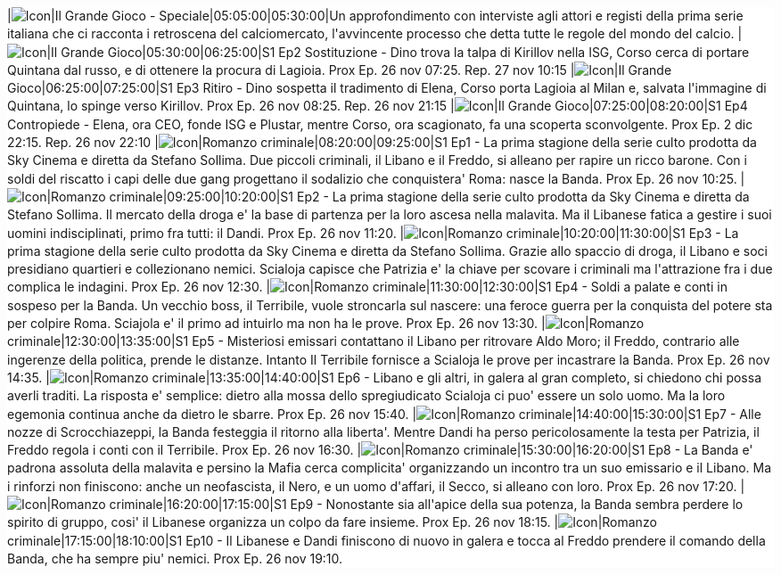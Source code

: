 |![Icon](https://guidatv.sky.it/uuid/fe15da17-5af6-4b80-aac6-68e1ec4fc9ce/cover?md5ChecksumParam=13e5ee7007c3b123ea9c6a6d4bc0d890)|Il Grande Gioco - Speciale|05:05:00|05:30:00|Un approfondimento con interviste agli attori e registi della prima serie italiana che ci racconta i retroscena del calciomercato, l&#039;avvincente processo che detta tutte le regole del mondo del calcio.
|![Icon](https://guidatv.sky.it/uuid/87172c03-1f08-4303-9490-96393f28f5b8/cover?md5ChecksumParam=c465b03fbe9aaae1928c947e68d74f44)|Il Grande Gioco|05:30:00|06:25:00|S1 Ep2 Sostituzione - Dino trova la talpa di Kirillov nella ISG, Corso cerca di portare Quintana dal russo, e di ottenere la procura di Lagioia. Prox Ep. 26 nov 07:25. Rep. 27 nov 10:15
|![Icon](https://guidatv.sky.it/uuid/d9b2c028-2916-423a-9672-71f4d92fb8f3/cover?md5ChecksumParam=c465b03fbe9aaae1928c947e68d74f44)|Il Grande Gioco|06:25:00|07:25:00|S1 Ep3 Ritiro - Dino sospetta il tradimento di Elena, Corso porta Lagioia al Milan e, salvata l&#039;immagine di Quintana, lo spinge verso Kirillov. Prox Ep. 26 nov 08:25. Rep. 26 nov 21:15
|![Icon](https://guidatv.sky.it/uuid/71921333-51e4-46fc-9839-9ef81240d12a/cover?md5ChecksumParam=c465b03fbe9aaae1928c947e68d74f44)|Il Grande Gioco|07:25:00|08:20:00|S1 Ep4 Contropiede - Elena, ora CEO, fonde ISG e Plustar, mentre Corso, ora scagionato, fa una scoperta sconvolgente. Prox Ep. 2 dic 22:15. Rep. 26 nov 22:10
|![Icon](https://guidatv.sky.it/uuid/a203615c-e8ce-438c-a537-92e930b749e9/cover?md5ChecksumParam=aaf41f33a9a3b4ef9adad9bbf94cbb2a)|Romanzo criminale|08:20:00|09:25:00|S1 Ep1 - La prima stagione della serie culto prodotta da Sky Cinema e diretta da Stefano Sollima. Due piccoli criminali, il Libano e il Freddo, si alleano per rapire un ricco barone. Con i soldi del riscatto i capi delle due gang progettano il sodalizio che conquistera&#039; Roma: nasce la Banda. Prox Ep. 26 nov 10:25.
|![Icon](https://guidatv.sky.it/uuid/b49c0ec6-33e3-4ab3-96e8-8e2888bc5085/cover?md5ChecksumParam=aaf41f33a9a3b4ef9adad9bbf94cbb2a)|Romanzo criminale|09:25:00|10:20:00|S1 Ep2 - La prima stagione della serie culto prodotta da Sky Cinema e diretta da Stefano Sollima. Il mercato della droga e&#039; la base di partenza per la loro ascesa nella malavita. Ma il Libanese fatica a gestire i suoi uomini indisciplinati, primo fra tutti: il Dandi. Prox Ep. 26 nov 11:20.
|![Icon](https://guidatv.sky.it/uuid/9db2ba11-ce95-4c10-927e-b4b5984199e6/cover?md5ChecksumParam=aaf41f33a9a3b4ef9adad9bbf94cbb2a)|Romanzo criminale|10:20:00|11:30:00|S1 Ep3 - La prima stagione della serie culto prodotta da Sky Cinema e diretta da Stefano Sollima. Grazie allo spaccio di droga, il Libano e soci presidiano quartieri e collezionano nemici. Scialoja capisce che Patrizia e&#039; la chiave per scovare i criminali ma l&#039;attrazione fra i due complica le indagini. Prox Ep. 26 nov 12:30.
|![Icon](https://guidatv.sky.it/uuid/54535d70-e5ce-49e7-af84-89250b285f5f/cover?md5ChecksumParam=aaf41f33a9a3b4ef9adad9bbf94cbb2a)|Romanzo criminale|11:30:00|12:30:00|S1 Ep4 - Soldi a palate e conti in sospeso per la Banda. Un vecchio boss, il Terribile, vuole stroncarla sul nascere: una feroce guerra per la conquista del potere sta per colpire Roma. Sciajola e&#039; il primo ad intuirlo ma non ha le prove. Prox Ep. 26 nov 13:30.
|![Icon](https://guidatv.sky.it/uuid/ac31c72b-0b8e-4ab8-acd5-9638fd1d92d6/cover?md5ChecksumParam=aaf41f33a9a3b4ef9adad9bbf94cbb2a)|Romanzo criminale|12:30:00|13:35:00|S1 Ep5 - Misteriosi emissari contattano il Libano per ritrovare Aldo Moro; il Freddo, contrario alle ingerenze della politica, prende le distanze. Intanto Il Terribile fornisce a Scialoja le prove per incastrare la Banda. Prox Ep. 26 nov 14:35.
|![Icon](https://guidatv.sky.it/uuid/e5ed2930-4599-4c4c-93b7-5e12c0cb60c9/cover?md5ChecksumParam=aaf41f33a9a3b4ef9adad9bbf94cbb2a)|Romanzo criminale|13:35:00|14:40:00|S1 Ep6 - Libano e gli altri, in galera al gran completo, si chiedono chi possa averli traditi. La risposta e&#039; semplice: dietro alla mossa dello spregiudicato Scialoja ci puo&#039; essere un solo uomo. Ma la loro egemonia continua anche da dietro le sbarre. Prox Ep. 26 nov 15:40.
|![Icon](https://guidatv.sky.it/uuid/61b2d4af-b612-4864-9cc1-54beb628dd90/cover?md5ChecksumParam=aaf41f33a9a3b4ef9adad9bbf94cbb2a)|Romanzo criminale|14:40:00|15:30:00|S1 Ep7 - Alle nozze di Scrocchiazeppi, la Banda festeggia il ritorno alla liberta&#039;. Mentre Dandi ha perso pericolosamente la testa per Patrizia, il Freddo regola i conti con il Terribile. Prox Ep. 26 nov 16:30.
|![Icon](https://guidatv.sky.it/uuid/00d791cf-4b20-4821-a732-598d3a09d64e/cover?md5ChecksumParam=aaf41f33a9a3b4ef9adad9bbf94cbb2a)|Romanzo criminale|15:30:00|16:20:00|S1 Ep8 - La Banda e&#039; padrona assoluta della malavita e persino la Mafia cerca complicita&#039; organizzando un incontro tra un suo emissario e il Libano. Ma i rinforzi non finiscono: anche un neofascista, il Nero, e un uomo d&#039;affari, il Secco, si alleano con loro. Prox Ep. 26 nov 17:20.
|![Icon](https://guidatv.sky.it/uuid/982abf3a-42fa-4245-9c21-c2669fed903d/cover?md5ChecksumParam=aaf41f33a9a3b4ef9adad9bbf94cbb2a)|Romanzo criminale|16:20:00|17:15:00|S1 Ep9 - Nonostante sia all&#039;apice della sua potenza, la Banda sembra perdere lo spirito di gruppo, cosi&#039; il Libanese organizza un colpo da fare insieme. Prox Ep. 26 nov 18:15.
|![Icon](https://guidatv.sky.it/uuid/917942d3-1a54-4a06-aa10-1f9511f52b32/cover?md5ChecksumParam=aaf41f33a9a3b4ef9adad9bbf94cbb2a)|Romanzo criminale|17:15:00|18:10:00|S1 Ep10 - Il Libanese e Dandi finiscono di nuovo in galera e tocca al Freddo prendere il comando della Banda, che ha sempre piu&#039; nemici. Prox Ep. 26 nov 19:10.